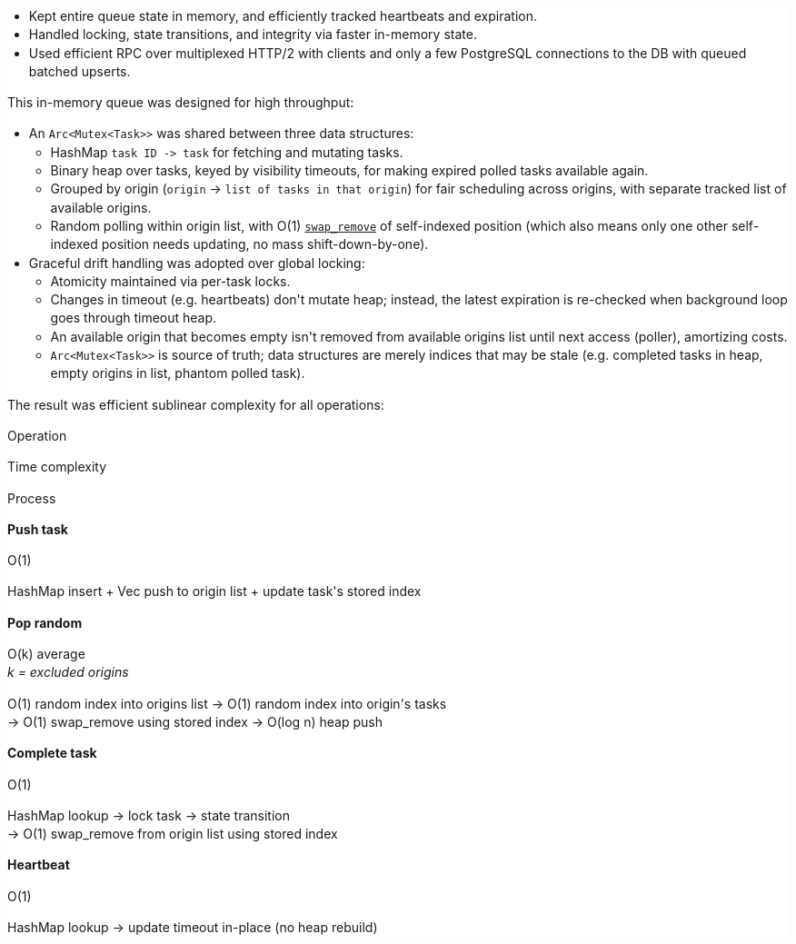 *   Kept entire queue state in memory, and efficiently tracked heartbeats and expiration.
*   Handled locking, state transitions, and integrity via faster in-memory state.
*   Used efficient RPC over multiplexed HTTP/2 with clients and only a few PostgreSQL connections to the DB with queued batched upserts.

This in-memory queue was designed for high throughput:

*   An `Arc<Mutex<Task>>` was shared between three data structures:
    *   HashMap `task ID -> task` for fetching and mutating tasks.
    *   Binary heap over tasks, keyed by visibility timeouts, for making expired polled tasks available again.
    *   Grouped by origin (`origin` -> `list of tasks in that origin`) for fair scheduling across origins, with separate tracked list of available origins.
    *   Random polling within origin list, with O(1) [`swap_remove`](https://doc.rust-lang.org/std/vec/struct.Vec.html#method.swap_remove) of self-indexed position (which also means only one other self-indexed position needs updating, no mass shift-down-by-one).
*   Graceful drift handling was adopted over global locking:
    *   Atomicity maintained via per-task locks.
    *   Changes in timeout (e.g. heartbeats) don't mutate heap; instead, the latest expiration is re-checked when background loop goes through timeout heap.
    *   An available origin that becomes empty isn't removed from available origins list until next access (poller), amortizing costs.
    *   `Arc<Mutex<Task>>` is source of truth; data structures are merely indices that may be stale (e.g. completed tasks in heap, empty origins in list, phantom polled task).

The result was efficient sublinear complexity for all operations:

Operation

Time complexity

Process

**Push task**

O(1)

HashMap insert + Vec push to origin list + update task's stored index

**Pop random**

O(k) average  
_k = excluded origins_

O(1) random index into origins list → O(1) random index into origin's tasks  
→ O(1) swap\_remove using stored index → O(log n) heap push

**Complete task**

O(1)

HashMap lookup → lock task → state transition  
→ O(1) swap\_remove from origin list using stored index

**Heartbeat**

O(1)

HashMap lookup → update timeout in-place (no heap rebuild)
